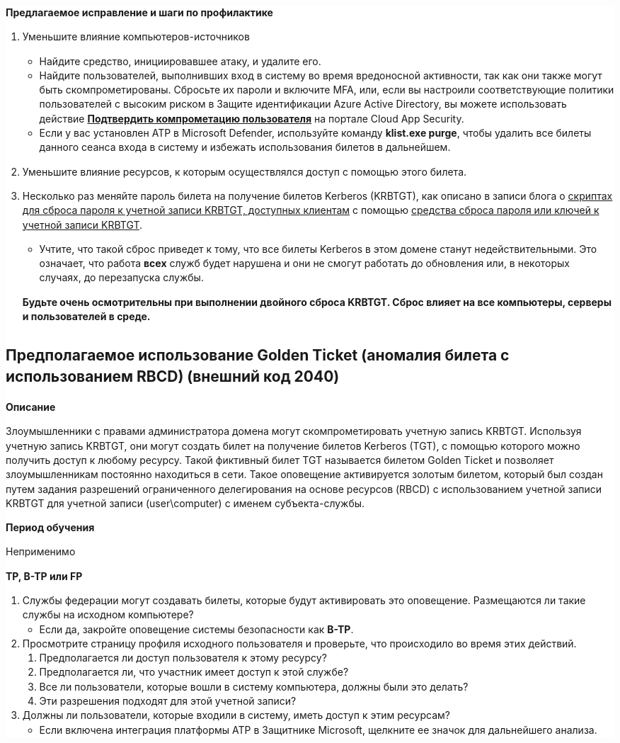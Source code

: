**Предлагаемое исправление и шаги по профилактике**

1. Уменьшите влияние компьютеров-источников
    - Найдите средство, инициировавшее атаку, и удалите его.
    - Найдите пользователей, выполнивших вход в систему во время вредоносной активности, так как они также могут быть скомпрометированы. Сбросьте их пароли и включите MFA, или, если вы настроили соответствующие политики пользователей с высоким риском в Защите идентификации Azure Active Directory, вы можете использовать действие [**Подтвердить компрометацию пользователя**](/cloud-app-security/accounts#governance-actions) на портале Cloud App Security.
    - Если у вас установлен ATP в Microsoft Defender, используйте команду **klist.exe purge**, чтобы удалить все билеты данного сеанса входа в систему и избежать использования билетов в дальнейшем.
1. Уменьшите влияние ресурсов, к которым осуществлялся доступ с помощью этого билета.
1. Несколько раз меняйте пароль билета на получение билетов Kerberos (KRBTGT), как описано в записи блога о [скриптах для сброса пароля к учетной записи KRBTGT, доступных клиентам](https://cloudblogs.microsoft.com/microsoftsecure/2015/02/11/krbtgt-account-password-reset-scripts-now-available-for-customers/) с помощью [средства сброса пароля или ключей к учетной записи KRBTGT](https://gallery.technet.microsoft.com/Reset-the-krbtgt-account-581a9e51).
    - Учтите, что такой сброс приведет к тому, что все билеты Kerberos в этом домене станут недействительными. Это означает, что работа **всех** служб будет нарушена и они не смогут работать до обновления или, в некоторых случаях, до перезапуска службы.

    **Будьте очень осмотрительны при выполнении двойного сброса KRBTGT. Сброс влияет на все компьютеры, серверы и пользователей в среде.**

## <a name="suspected-golden-ticket-usage-ticket-anomaly-using-rbcd-external-id-2040"></a>Предполагаемое использование Golden Ticket (аномалия билета с использованием RBCD) (внешний код 2040)

**Описание**

Злоумышленники с правами администратора домена могут скомпрометировать учетную запись KRBTGT. Используя учетную запись KRBTGT, они могут создать билет на получение билетов Kerberos (TGT), с помощью которого можно получить доступ к любому ресурсу. Такой фиктивный билет TGT называется билетом Golden Ticket и позволяет злоумышленникам постоянно находиться в сети. Такое оповещение активируется золотым билетом, который был создан путем задания разрешений ограниченного делегирования на основе ресурсов (RBCD) с использованием учетной записи KRBTGT для учетной записи (user\computer) с именем субъекта-службы.

**Период обучения**

Неприменимо

**TP, B-TP или FP**

1. Службы федерации могут создавать билеты, которые будут активировать это оповещение. Размещаются ли такие службы на исходном компьютере?
    - Если да, закройте оповещение системы безопасности как **B-TP**.
1. Просмотрите страницу профиля исходного пользователя и проверьте, что происходило во время этих действий.
    1. Предполагается ли доступ пользователя к этому ресурсу?
    1. Предполагается ли, что участник имеет доступ к этой службе?
    1. Все ли пользователи, которые вошли в систему компьютера, должны были это делать?
    1. Эти разрешения подходят для этой учетной записи?
1. Должны ли пользователи, которые входили в систему, иметь доступ к этим ресурсам?
    - Если включена интеграция платформы ATP в Защитнике Microsoft, щелкните ее значок для дальнейшего анализа.
